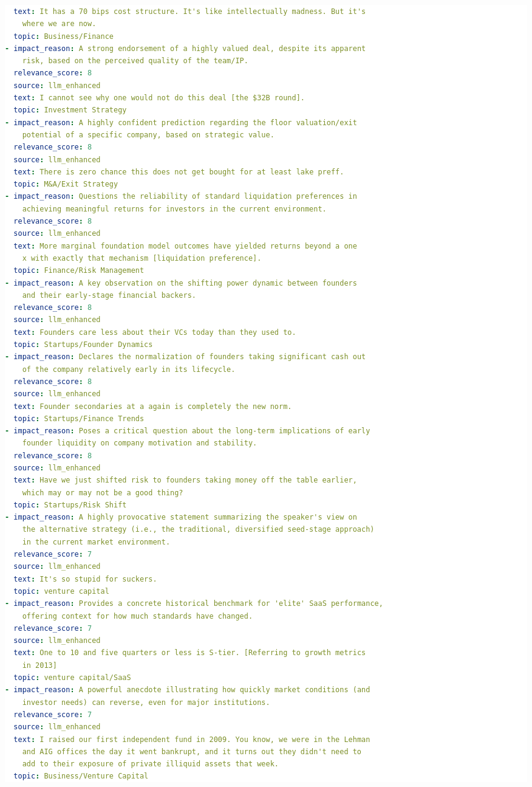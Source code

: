 ```yaml
  text: It has a 70 bips cost structure. It's like intellectually madness. But it's
    where we are now.
  topic: Business/Finance
- impact_reason: A strong endorsement of a highly valued deal, despite its apparent
    risk, based on the perceived quality of the team/IP.
  relevance_score: 8
  source: llm_enhanced
  text: I cannot see why one would not do this deal [the $32B round].
  topic: Investment Strategy
- impact_reason: A highly confident prediction regarding the floor valuation/exit
    potential of a specific company, based on strategic value.
  relevance_score: 8
  source: llm_enhanced
  text: There is zero chance this does not get bought for at least lake preff.
  topic: M&A/Exit Strategy
- impact_reason: Questions the reliability of standard liquidation preferences in
    achieving meaningful returns for investors in the current environment.
  relevance_score: 8
  source: llm_enhanced
  text: More marginal foundation model outcomes have yielded returns beyond a one
    x with exactly that mechanism [liquidation preference].
  topic: Finance/Risk Management
- impact_reason: A key observation on the shifting power dynamic between founders
    and their early-stage financial backers.
  relevance_score: 8
  source: llm_enhanced
  text: Founders care less about their VCs today than they used to.
  topic: Startups/Founder Dynamics
- impact_reason: Declares the normalization of founders taking significant cash out
    of the company relatively early in its lifecycle.
  relevance_score: 8
  source: llm_enhanced
  text: Founder secondaries at a again is completely the new norm.
  topic: Startups/Finance Trends
- impact_reason: Poses a critical question about the long-term implications of early
    founder liquidity on company motivation and stability.
  relevance_score: 8
  source: llm_enhanced
  text: Have we just shifted risk to founders taking money off the table earlier,
    which may or may not be a good thing?
  topic: Startups/Risk Shift
- impact_reason: A highly provocative statement summarizing the speaker's view on
    the alternative strategy (i.e., the traditional, diversified seed-stage approach)
    in the current market environment.
  relevance_score: 7
  source: llm_enhanced
  text: It's so stupid for suckers.
  topic: venture capital
- impact_reason: Provides a concrete historical benchmark for 'elite' SaaS performance,
    offering context for how much standards have changed.
  relevance_score: 7
  source: llm_enhanced
  text: One to 10 and five quarters or less is S-tier. [Referring to growth metrics
    in 2013]
  topic: venture capital/SaaS
- impact_reason: A powerful anecdote illustrating how quickly market conditions (and
    investor needs) can reverse, even for major institutions.
  relevance_score: 7
  source: llm_enhanced
  text: I raised our first independent fund in 2009. You know, we were in the Lehman
    and AIG offices the day it went bankrupt, and it turns out they didn't need to
    add to their exposure of private illiquid assets that week.
  topic: Business/Venture Capital
```